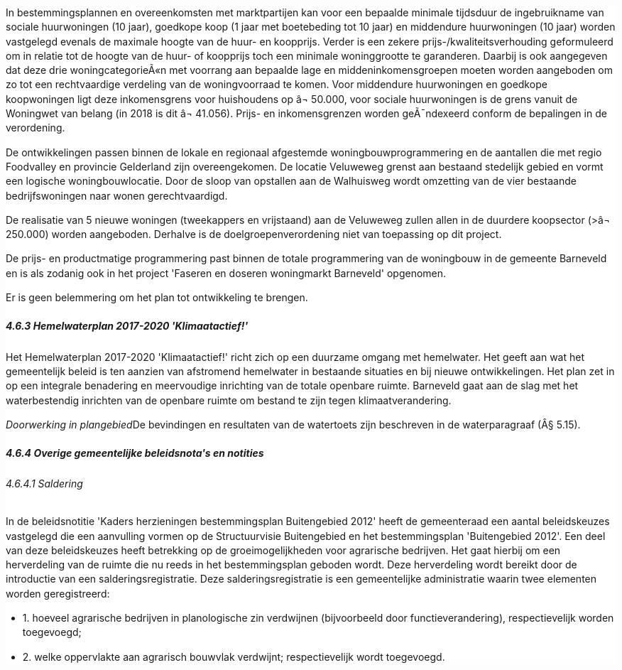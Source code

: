 In bestemmingsplannen en overeenkomsten met marktpartijen kan voor een bepaalde minimale tijdsduur de ingebruikname van sociale huurwoningen (10 jaar), goedkope koop (1 jaar met boetebeding tot 10 jaar) en middendure huurwoningen (10 jaar) worden vastgelegd evenals de maximale hoogte van de huur\- en koopprijs. Verder is een zekere prijs\-/kwaliteitsverhouding geformuleerd om in relatie tot de hoogte van de huur\- of koopprijs toch een minimale woninggrootte te garanderen. Daarbij is ook aangegeven dat deze drie woningcategorieÃ«n met voorrang aan bepaalde lage en middeninkomensgroepen moeten worden aangeboden om zo tot een rechtvaardige verdeling van de woningvoorraad te komen. Voor middendure huurwoningen en goedkope koopwoningen ligt deze inkomensgrens voor huishoudens op â¬ 50\.000, voor sociale huurwoningen is de grens vanuit de Woningwet van belang (in 2018 is dit â¬ 41\.056\). Prijs\- en inkomensgrenzen worden geÃ¯ndexeerd conform de bepalingen in de verordening.

De ontwikkelingen passen binnen de lokale en regionaal afgestemde woningbouwprogrammering en de aantallen die met regio Foodvalley en provincie Gelderland zijn overeengekomen. De locatie Veluweweg grenst aan bestaand stedelijk gebied en vormt een logische woningbouwlocatie. Door de sloop van opstallen aan de Walhuisweg wordt omzetting van de vier bestaande bedrijfswoningen naar wonen gerechtvaardigd.

De realisatie van 5 nieuwe woningen (tweekappers en vrijstaand) aan de Veluweweg zullen allen in de duurdere koopsector (\>â¬ 250\.000\) worden aangeboden. Derhalve is de doelgroepenverordening niet van toepassing op dit project.

De prijs\- en productmatige programmering past binnen de totale programmering van de woningbouw in de gemeente Barneveld en is als zodanig ook in het project 'Faseren en doseren woningmarkt Barneveld' opgenomen.

Er is geen belemmering om het plan tot ontwikkeling te brengen.

##### 4\.6\.3 Hemelwaterplan 2017\-2020 'Klimaatactief!'

Het Hemelwaterplan 2017\-2020 'Klimaatactief!' richt zich op een duurzame omgang met hemelwater. Het geeft aan wat het gemeentelijk beleid is ten aanzien van afstromend hemelwater in bestaande situaties en bij nieuwe ontwikkelingen. Het plan zet in op een integrale benadering en meervoudige inrichting van de totale openbare ruimte. Barneveld gaat aan de slag met het waterbestendig inrichten van de openbare ruimte om bestand te zijn tegen klimaatverandering.

*Doorwerking in plangebied*De bevindingen en resultaten van de watertoets zijn beschreven in de waterparagraaf (Â§ 5\.15).

##### 4\.6\.4 Overige gemeentelijke beleidsnota's en notities

###### 4\.6\.4\.1 Saldering

In de beleidsnotitie 'Kaders herzieningen bestemmingsplan Buitengebied 2012' heeft de gemeenteraad een aantal beleidskeuzes vastgelegd die een aanvulling vormen op de Structuurvisie Buitengebied en het bestemmingsplan 'Buitengebied 2012'. Een deel van deze beleidskeuzes heeft betrekking op de groeimogelijkheden voor agrarische bedrijven. Het gaat hierbij om een herverdeling van de ruimte die nu reeds in het bestemmingsplan geboden wordt. Deze herverdeling wordt bereikt door de introductie van een salderingsregistratie. Deze salderingsregistratie is een gemeentelijke administratie waarin twee elementen worden geregistreerd:

* 1\. hoeveel agrarische bedrijven in planologische zin verdwijnen (bijvoorbeeld door functieverandering), respectievelijk worden toegevoegd;

* 2\. welke oppervlakte aan agrarisch bouwvlak verdwijnt; respectievelijk wordt toegevoegd.
